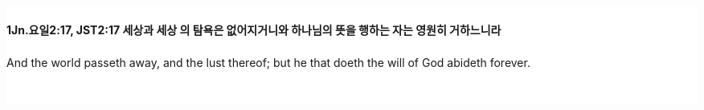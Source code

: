 
<div class="columns">
  <div class="scriptures">
    <br>
    <div class="scripture">
      <b>1Jn.요일2:17, JST2:17 세상과 세상 의 탐욕은 없어지거니와 하나님의 뜻을 행하는 자는 영원히 거하느니라 
      </b>
    </div>
    <br>
    <div class="scripture">And the world passeth away, and the lust thereof; but he that doeth the will of God abideth forever. 
    </div>
    <br>
    <div class="scripture">
      <b>
      </b>
    </div>
    <br>
    <div class="scripture">
    </div>         
  </div>
  <div class="image-container">